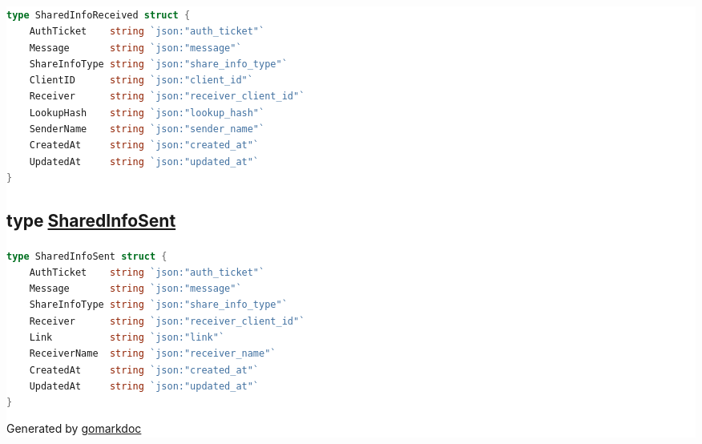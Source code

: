 ```go
type SharedInfoReceived struct {
    AuthTicket    string `json:"auth_ticket"`
    Message       string `json:"message"`
    ShareInfoType string `json:"share_info_type"`
    ClientID      string `json:"client_id"`
    Receiver      string `json:"receiver_client_id"`
    LookupHash    string `json:"lookup_hash"`
    SenderName    string `json:"sender_name"`
    CreatedAt     string `json:"created_at"`
    UpdatedAt     string `json:"updated_at"`
}
```

<a name="SharedInfoSent"></a>
## type [SharedInfoSent](<https://github.com/0chain/gosdk/blob/doc/initial/zboxapi/response.go#L85-L94>)



```go
type SharedInfoSent struct {
    AuthTicket    string `json:"auth_ticket"`
    Message       string `json:"message"`
    ShareInfoType string `json:"share_info_type"`
    Receiver      string `json:"receiver_client_id"`
    Link          string `json:"link"`
    ReceiverName  string `json:"receiver_name"`
    CreatedAt     string `json:"created_at"`
    UpdatedAt     string `json:"updated_at"`
}
```

Generated by [gomarkdoc](<https://github.com/princjef/gomarkdoc>)
